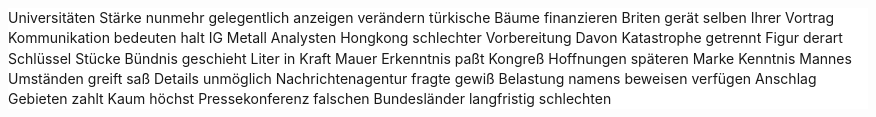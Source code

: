Universitäten
Stärke
nunmehr
gelegentlich
anzeigen
verändern
türkische
Bäume
finanzieren
Briten
gerät
selben
Ihrer
Vortrag
Kommunikation
bedeuten
halt
IG Metall
Analysten
Hongkong
schlechter
Vorbereitung
Davon
Katastrophe
getrennt
Figur
derart
Schlüssel
Stücke
Bündnis
geschieht
Liter
in Kraft
Mauer
Erkenntnis
paßt
Kongreß
Hoffnungen
späteren
Marke
Kenntnis
Mannes
Umständen
greift
saß
Details
unmöglich
Nachrichtenagentur
fragte
gewiß
Belastung
namens
beweisen
verfügen
Anschlag
Gebieten
zahlt
Kaum
höchst
Pressekonferenz
falschen
Bundesländer
langfristig
schlechten